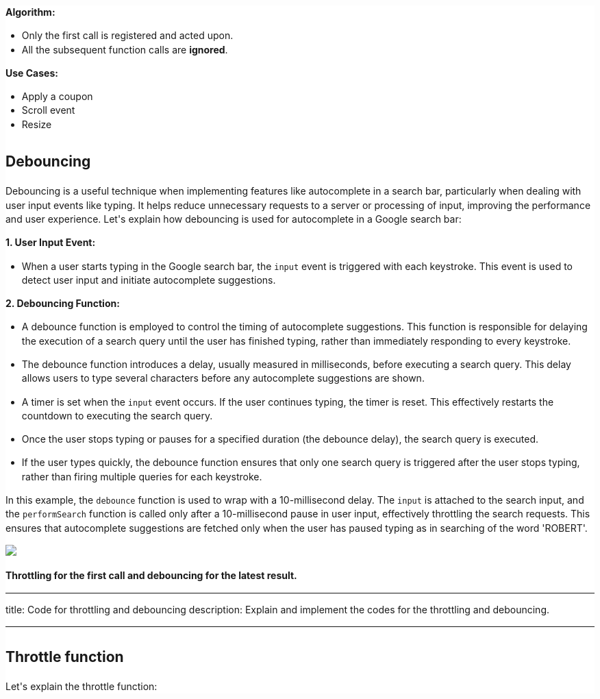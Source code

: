 **Algorithm:**
* Only the first call is registered and acted upon.
* All the subsequent function calls are **ignored**.

**Use Cases:**
* Apply a coupon
* Scroll event
* Resize

## Debouncing

Debouncing is a useful technique when implementing features like autocomplete in a search bar, particularly when dealing with user input events like typing. It helps reduce unnecessary requests to a server or processing of input, improving the performance and user experience. Let's explain how debouncing is used for autocomplete in a Google search bar:

**1. User Input Event:**
   - When a user starts typing in the Google search bar, the `input` event is triggered with each keystroke. This event is used to detect user input and initiate autocomplete suggestions.

**2. Debouncing Function:**
   - A debounce function is employed to control the timing of autocomplete suggestions. This function is responsible for delaying the execution of a search query until the user has finished typing, rather than immediately responding to every keystroke.

   - The debounce function introduces a delay, usually measured in milliseconds, before executing a search query. This delay allows users to type several characters before any autocomplete suggestions are shown.
   - A timer is set when the `input` event occurs. If the user continues typing, the timer is reset. This effectively restarts the countdown to executing the search query.

   - Once the user stops typing or pauses for a specified duration (the debounce delay), the search query is executed.
   - If the user types quickly, the debounce function ensures that only one search query is triggered after the user stops typing, rather than firing multiple queries for each keystroke.

In this example, the `debounce` function is used to wrap with a 10-millisecond delay. The `input` is attached to the search input, and the `performSearch` function is called only after a 10-millisecond pause in user input, effectively throttling the search requests. This ensures that autocomplete suggestions are fetched only when the user has paused typing as in searching of the word 'ROBERT'.

![](https://d2beiqkhq929f0.cloudfront.net/public_assets/assets/000/050/483/original/upload_18e16495e25d7dc0dca5e79fc52f9cb9.png?1695619425)

**Throttling for the first call and debouncing for the latest result.**


---
title: Code for throttling and debouncing 
description: Explain and implement the codes for the throttling and debouncing.

---

## Throttle function
Let's explain the throttle function:
